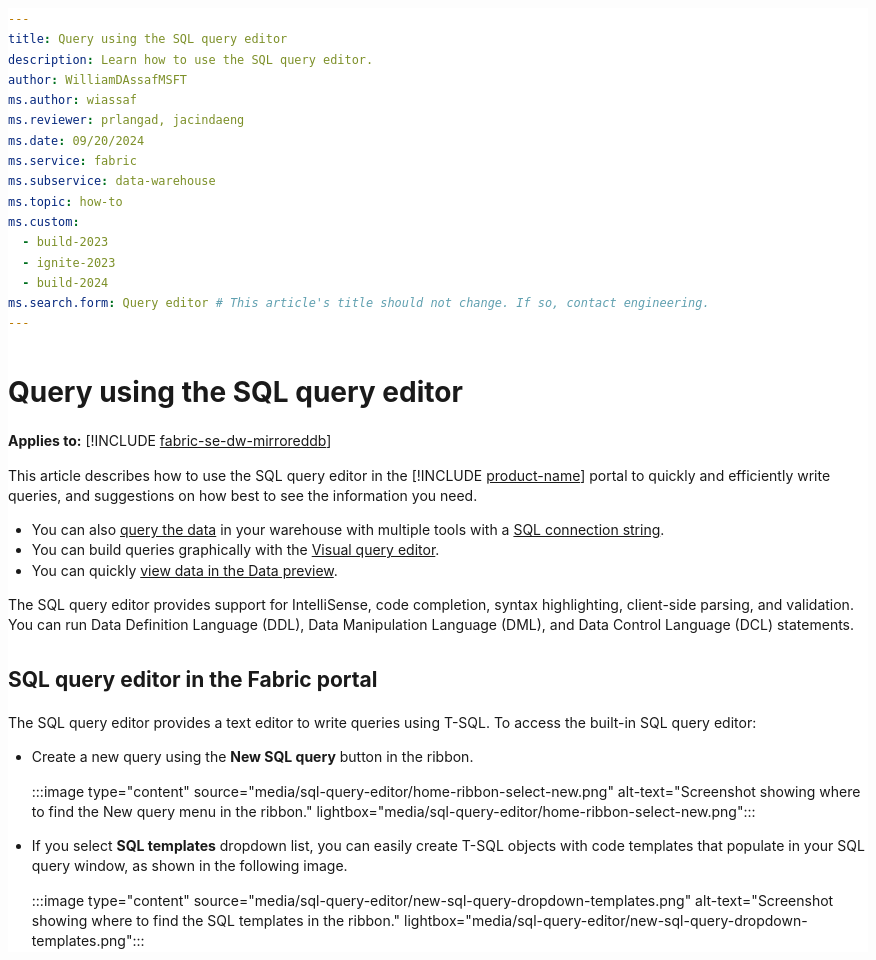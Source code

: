 ```yaml
---
title: Query using the SQL query editor
description: Learn how to use the SQL query editor.
author: WilliamDAssafMSFT
ms.author: wiassaf
ms.reviewer: prlangad, jacindaeng
ms.date: 09/20/2024
ms.service: fabric
ms.subservice: data-warehouse
ms.topic: how-to
ms.custom:
  - build-2023
  - ignite-2023
  - build-2024
ms.search.form: Query editor # This article's title should not change. If so, contact engineering.
---
```

# Query using the SQL query editor

**Applies to:** [!INCLUDE [fabric-se-dw-mirroreddb](includes/applies-to-version/fabric-se-dw-mirroreddb.md)]

This article describes how to use the SQL query editor in the [!INCLUDE [product-name](../includes/product-name.md)] portal to quickly and efficiently write queries, and suggestions on how best to see the information you need.

- You can also [query the data](query-warehouse.md) in your warehouse with multiple tools with a [SQL connection string](connectivity.md).
- You can build queries graphically with the [Visual query editor](visual-query-editor.md).
- You can quickly [view data in the Data preview](data-preview.md).

The SQL query editor provides support for IntelliSense, code completion, syntax highlighting, client-side parsing, and validation. You can run Data Definition Language (DDL), Data Manipulation Language (DML), and Data Control Language (DCL) statements.

## SQL query editor in the Fabric portal

The SQL query editor provides a text editor to write queries using T-SQL. To access the built-in SQL query editor:

- Create a new query using the **New SQL query** button in the ribbon. 

   :::image type="content" source="media/sql-query-editor/home-ribbon-select-new.png" alt-text="Screenshot showing where to find the New query menu in the ribbon." lightbox="media/sql-query-editor/home-ribbon-select-new.png":::

- If you select **SQL templates** dropdown list, you can easily create T-SQL objects with code templates that populate in your SQL query window, as shown in the following image.

   :::image type="content" source="media/sql-query-editor/new-sql-query-dropdown-templates.png" alt-text="Screenshot showing where to find the SQL templates in the ribbon." lightbox="media/sql-query-editor/new-sql-query-dropdown-templates.png":::
